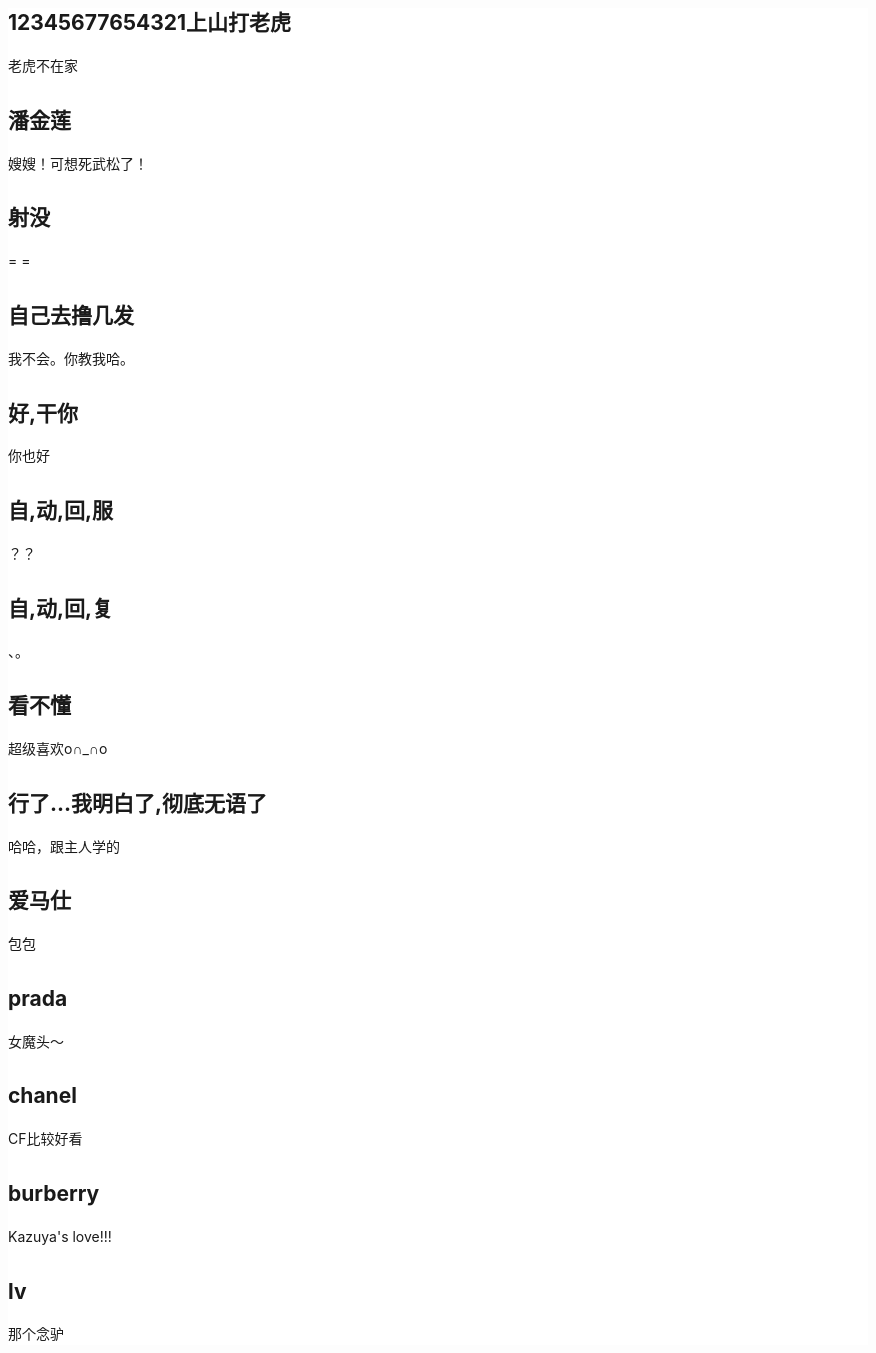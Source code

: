 ## 12345677654321上山打老虎
老虎不在家

## 潘金莲
嫂嫂！可想死武松了！

## 射没
= =

## 自己去撸几发
我不会。你教我哈。

## 好,干你
你也好

## 自,动,回,服
？？

## 自,动,回,复
、。

## 看不懂
超级喜欢o∩_∩o

## 行了…我明白了,彻底无语了
哈哈，跟主人学的

## 爱马仕
包包

## prada
女魔头〜

## chanel
CF比较好看

## burberry
Kazuya's love!!!

## lv
那个念驴
